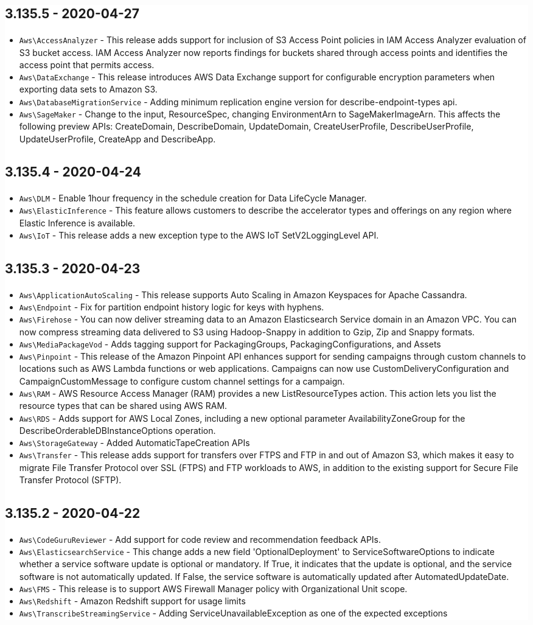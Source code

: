 ## 3.135.5 - 2020-04-27

* `Aws\AccessAnalyzer` - This release adds support for inclusion of S3 Access Point policies in IAM Access Analyzer evaluation of S3 bucket access. IAM Access Analyzer now reports findings for buckets shared through access points and identifies the access point that permits access.
* `Aws\DataExchange` - This release introduces AWS Data Exchange support for configurable encryption parameters when exporting data sets to Amazon S3. 
* `Aws\DatabaseMigrationService` - Adding minimum replication engine version for describe-endpoint-types api.
* `Aws\SageMaker` - Change to the input, ResourceSpec, changing EnvironmentArn to SageMakerImageArn. This affects the following preview APIs: CreateDomain, DescribeDomain, UpdateDomain, CreateUserProfile, DescribeUserProfile, UpdateUserProfile, CreateApp and DescribeApp.

## 3.135.4 - 2020-04-24

* `Aws\DLM` - Enable 1hour frequency in the schedule creation for Data LifeCycle Manager.
* `Aws\ElasticInference` - This feature allows customers to describe the accelerator types and offerings on any region where Elastic Inference is available.
* `Aws\IoT` - This release adds a new exception type to the AWS IoT SetV2LoggingLevel API.

## 3.135.3 - 2020-04-23

* `Aws\ApplicationAutoScaling` - This release supports Auto Scaling in Amazon Keyspaces for Apache Cassandra.
* `Aws\Endpoint` - Fix for partition endpoint history logic for keys with hyphens.
* `Aws\Firehose` - You can now deliver streaming data to an Amazon Elasticsearch Service domain in an Amazon VPC. You can now compress streaming data delivered to S3 using Hadoop-Snappy in addition to Gzip, Zip and Snappy formats.
* `Aws\MediaPackageVod` - Adds tagging support for PackagingGroups, PackagingConfigurations, and Assets
* `Aws\Pinpoint` - This release of the Amazon Pinpoint API enhances support for sending campaigns through custom channels to locations such as AWS Lambda functions or web applications. Campaigns can now use CustomDeliveryConfiguration and CampaignCustomMessage to configure custom channel settings for a campaign.
* `Aws\RAM` - AWS Resource Access Manager (RAM) provides a new ListResourceTypes action. This action lets you list the resource types that can be shared using AWS RAM.
* `Aws\RDS` - Adds support for AWS Local Zones, including a new optional parameter AvailabilityZoneGroup for the DescribeOrderableDBInstanceOptions operation.
* `Aws\StorageGateway` - Added AutomaticTapeCreation APIs
* `Aws\Transfer` - This release adds support for transfers over FTPS and FTP in and out of Amazon S3, which makes it easy to migrate File Transfer Protocol over SSL (FTPS) and FTP workloads to AWS, in addition to the existing support for Secure File Transfer Protocol (SFTP).

## 3.135.2 - 2020-04-22

* `Aws\CodeGuruReviewer` - Add support for code review and recommendation feedback APIs.
* `Aws\ElasticsearchService` - This change adds a new field 'OptionalDeployment' to ServiceSoftwareOptions to indicate whether a service software update is optional or mandatory. If True, it indicates that the update is optional, and the service software is not automatically updated. If False, the service software is automatically updated after AutomatedUpdateDate.
* `Aws\FMS` - This release is to support AWS Firewall Manager policy with Organizational Unit scope. 
* `Aws\Redshift` - Amazon Redshift support for usage limits
* `Aws\TranscribeStreamingService` - Adding ServiceUnavailableException as one of the expected exceptions
